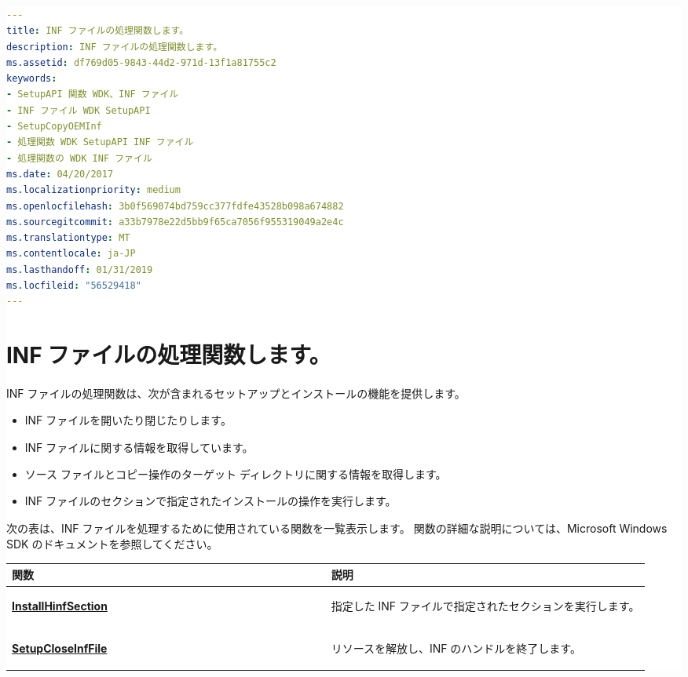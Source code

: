 ```yaml
---
title: INF ファイルの処理関数します。
description: INF ファイルの処理関数します。
ms.assetid: df769d05-9843-44d2-971d-13f1a81755c2
keywords:
- SetupAPI 関数 WDK、INF ファイル
- INF ファイル WDK SetupAPI
- SetupCopyOEMInf
- 処理関数 WDK SetupAPI INF ファイル
- 処理関数の WDK INF ファイル
ms.date: 04/20/2017
ms.localizationpriority: medium
ms.openlocfilehash: 3b0f569074bd759cc377fdfe43528b098a674882
ms.sourcegitcommit: a33b7978e22d5bb9f65ca7056f955319049a2e4c
ms.translationtype: MT
ms.contentlocale: ja-JP
ms.lasthandoff: 01/31/2019
ms.locfileid: "56529418"
---
```

# <a name="inf-file-processing-functions"></a>INF ファイルの処理関数します。





INF ファイルの処理関数は、次が含まれるセットアップとインストールの機能を提供します。

-   INF ファイルを開いたり閉じたりします。

-   INF ファイルに関する情報を取得しています。

-   ソース ファイルとコピー操作のターゲット ディレクトリに関する情報を取得します。

-   INF ファイルのセクションで指定されたインストールの操作を実行します。

次の表は、INF ファイルを処理するために使用されている関数を一覧表示します。 関数の詳細な説明については、Microsoft Windows SDK のドキュメントを参照してください。

<table>
<colgroup>
<col width="50%" />
<col width="50%" />
</colgroup>
<thead>
<tr class="header">
<th align="left">関数</th>
<th align="left">説明</th>
</tr>
</thead>
<tbody>
<tr class="odd">
<td align="left"><p><a href="https://msdn.microsoft.com/library/windows/desktop/aa376957" data-raw-source="[&lt;strong&gt;InstallHinfSection&lt;/strong&gt;](https://msdn.microsoft.com/library/windows/desktop/aa376957)"><strong>InstallHinfSection</strong></a></p></td>
<td align="left"><p>指定した INF ファイルで指定されたセクションを実行します。</p></td>
</tr>
<tr class="even">
<td align="left"><p><a href="https://msdn.microsoft.com/library/windows/desktop/aa376985" data-raw-source="[&lt;strong&gt;SetupCloseInfFile&lt;/strong&gt;](https://msdn.microsoft.com/library/windows/desktop/aa376985)"><strong>SetupCloseInfFile</strong></a></p></td>
<td align="left"><p>リソースを解放し、INF のハンドルを終了します。</p></td>
</tr>
<tr class="odd">